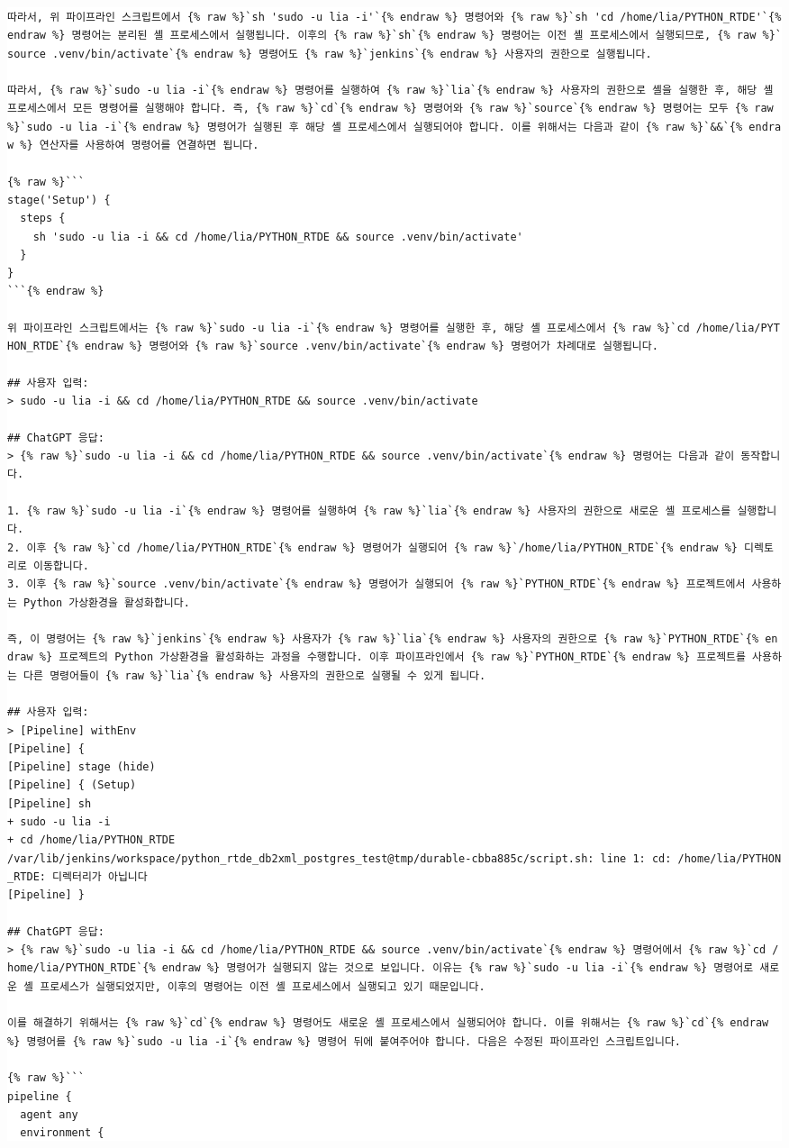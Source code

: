 ```{% endraw %}
따라서, 위 파이프라인 스크립트에서 {% raw %}`sh 'sudo -u lia -i'`{% endraw %} 명령어와 {% raw %}`sh 'cd /home/lia/PYTHON_RTDE'`{% endraw %} 명령어는 분리된 셸 프로세스에서 실행됩니다. 이후의 {% raw %}`sh`{% endraw %} 명령어는 이전 셸 프로세스에서 실행되므로, {% raw %}`source .venv/bin/activate`{% endraw %} 명령어도 {% raw %}`jenkins`{% endraw %} 사용자의 권한으로 실행됩니다.

따라서, {% raw %}`sudo -u lia -i`{% endraw %} 명령어를 실행하여 {% raw %}`lia`{% endraw %} 사용자의 권한으로 셸을 실행한 후, 해당 셸 프로세스에서 모든 명령어를 실행해야 합니다. 즉, {% raw %}`cd`{% endraw %} 명령어와 {% raw %}`source`{% endraw %} 명령어는 모두 {% raw %}`sudo -u lia -i`{% endraw %} 명령어가 실행된 후 해당 셸 프로세스에서 실행되어야 합니다. 이를 위해서는 다음과 같이 {% raw %}`&&`{% endraw %} 연산자를 사용하여 명령어를 연결하면 됩니다.

{% raw %}```
stage('Setup') {
  steps {
    sh 'sudo -u lia -i && cd /home/lia/PYTHON_RTDE && source .venv/bin/activate'
  }
}
```{% endraw %}

위 파이프라인 스크립트에서는 {% raw %}`sudo -u lia -i`{% endraw %} 명령어를 실행한 후, 해당 셸 프로세스에서 {% raw %}`cd /home/lia/PYTHON_RTDE`{% endraw %} 명령어와 {% raw %}`source .venv/bin/activate`{% endraw %} 명령어가 차례대로 실행됩니다.

## 사용자 입력:
> sudo -u lia -i && cd /home/lia/PYTHON_RTDE && source .venv/bin/activate

## ChatGPT 응답:
> {% raw %}`sudo -u lia -i && cd /home/lia/PYTHON_RTDE && source .venv/bin/activate`{% endraw %} 명령어는 다음과 같이 동작합니다.

1. {% raw %}`sudo -u lia -i`{% endraw %} 명령어를 실행하여 {% raw %}`lia`{% endraw %} 사용자의 권한으로 새로운 셸 프로세스를 실행합니다.
2. 이후 {% raw %}`cd /home/lia/PYTHON_RTDE`{% endraw %} 명령어가 실행되어 {% raw %}`/home/lia/PYTHON_RTDE`{% endraw %} 디렉토리로 이동합니다.
3. 이후 {% raw %}`source .venv/bin/activate`{% endraw %} 명령어가 실행되어 {% raw %}`PYTHON_RTDE`{% endraw %} 프로젝트에서 사용하는 Python 가상환경을 활성화합니다.

즉, 이 명령어는 {% raw %}`jenkins`{% endraw %} 사용자가 {% raw %}`lia`{% endraw %} 사용자의 권한으로 {% raw %}`PYTHON_RTDE`{% endraw %} 프로젝트의 Python 가상환경을 활성화하는 과정을 수행합니다. 이후 파이프라인에서 {% raw %}`PYTHON_RTDE`{% endraw %} 프로젝트를 사용하는 다른 명령어들이 {% raw %}`lia`{% endraw %} 사용자의 권한으로 실행될 수 있게 됩니다.

## 사용자 입력:
> [Pipeline] withEnv
[Pipeline] {
[Pipeline] stage (hide)
[Pipeline] { (Setup)
[Pipeline] sh
+ sudo -u lia -i
+ cd /home/lia/PYTHON_RTDE
/var/lib/jenkins/workspace/python_rtde_db2xml_postgres_test@tmp/durable-cbba885c/script.sh: line 1: cd: /home/lia/PYTHON_RTDE: 디렉터리가 아닙니다
[Pipeline] }

## ChatGPT 응답:
> {% raw %}`sudo -u lia -i && cd /home/lia/PYTHON_RTDE && source .venv/bin/activate`{% endraw %} 명령어에서 {% raw %}`cd /home/lia/PYTHON_RTDE`{% endraw %} 명령어가 실행되지 않는 것으로 보입니다. 이유는 {% raw %}`sudo -u lia -i`{% endraw %} 명령어로 새로운 셸 프로세스가 실행되었지만, 이후의 명령어는 이전 셸 프로세스에서 실행되고 있기 때문입니다.

이를 해결하기 위해서는 {% raw %}`cd`{% endraw %} 명령어도 새로운 셸 프로세스에서 실행되어야 합니다. 이를 위해서는 {% raw %}`cd`{% endraw %} 명령어를 {% raw %}`sudo -u lia -i`{% endraw %} 명령어 뒤에 붙여주어야 합니다. 다음은 수정된 파이프라인 스크립트입니다.

{% raw %}```
pipeline {
  agent any
  environment {
```